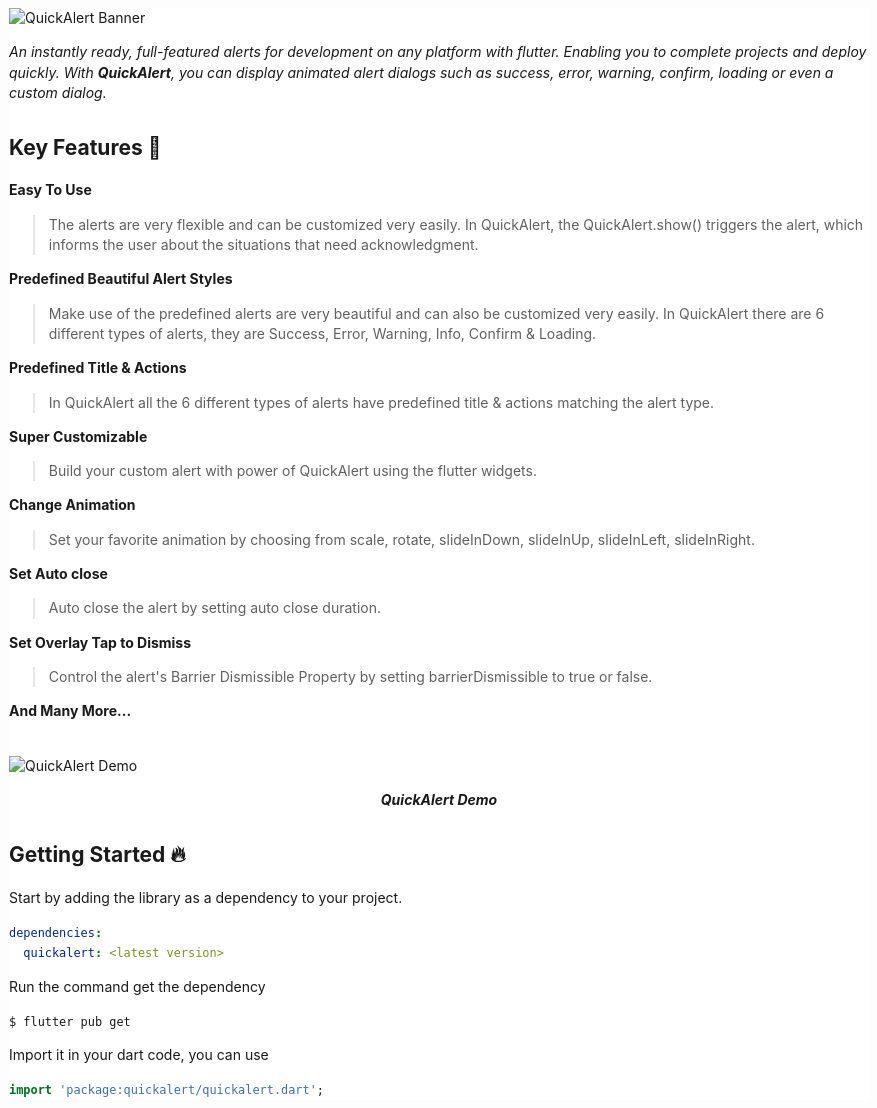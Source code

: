 <img src="https://raw.githubusercontent.com/belovance/QuickAlert/master/screenshots/banner.png?raw=true" alt="QuickAlert Banner" width="100%">

*An instantly ready, full-featured alerts for development on any platform with flutter. Enabling you to complete projects and deploy quickly. With **QuickAlert**, you can display animated alert dialogs such as success, error, warning, confirm, loading or even a custom dialog.*

## Key Features 🔮

**Easy To Use**
> The alerts are very flexible and can be customized very easily. In QuickAlert, the QuickAlert.show() triggers the alert, which informs the user about the situations that need acknowledgment.

**Predefined Beautiful Alert Styles**
> Make use of the predefined alerts are very beautiful and can also be customized very easily. In QuickAlert there are 6 different types of alerts, they are Success, Error, Warning, Info, Confirm & Loading.
  
**Predefined Title & Actions**
> In QuickAlert all the 6 different types of alerts have predefined title & actions matching the alert type.

**Super Customizable**
> Build your custom alert with power of QuickAlert using the flutter widgets.

**Change Animation**
> Set your favorite animation by choosing from scale, rotate, slideInDown, slideInUp, slideInLeft, slideInRight.

**Set Auto close**
> Auto close the alert by setting auto close duration.

**Set Overlay Tap to Dismiss**
> Control the alert's Barrier Dismissible Property by setting barrierDismissible to true or false.

**And Many More...**

<br>
<img src="https://raw.githubusercontent.com/belovance/QuickAlert/master/screenshots/demo.gif?raw=true" alt="QuickAlert Demo" width="100%">
<p align="center"><strong><em>QuickAlert Demo</em></strong></p>

## Getting Started 🔥

Start by adding the library as a dependency to your project.
```yaml
dependencies:
  quickalert: <latest version>
```
Run the command get the dependency
```command
$ flutter pub get
```

Import it in your dart code, you can use
```dart
import 'package:quickalert/quickalert.dart';
```
